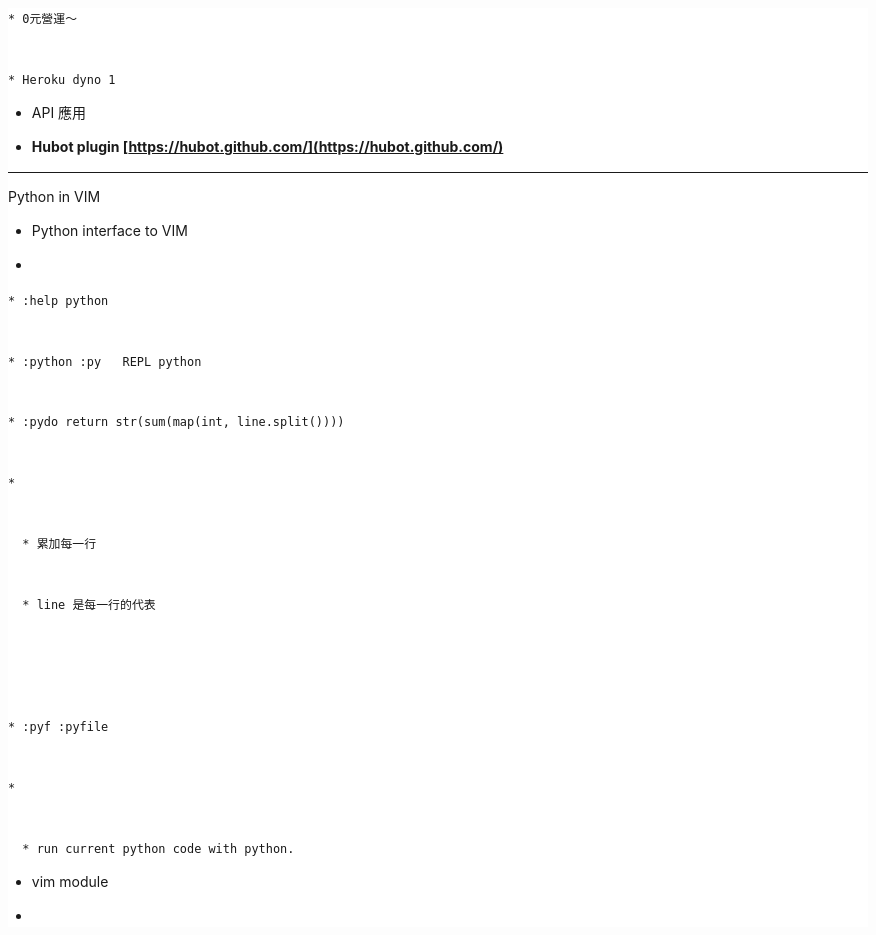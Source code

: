 
    * 0元營運～


    * Heroku dyno 1





  * API 應用


  * **Hubot plugin [https://hubot.github.com/](https://hubot.github.com/)**




* * *

Python in VIM









  * Python interface to VIM


  * 


    * :help python


    * :python :py   REPL python


    * :pydo return str(sum(map(int, line.split())))


    * 


      * 累加每一行


      * line 是每一行的代表





    * :pyf :pyfile


    * 


      * run current python code with python.








  * vim module


  * 
